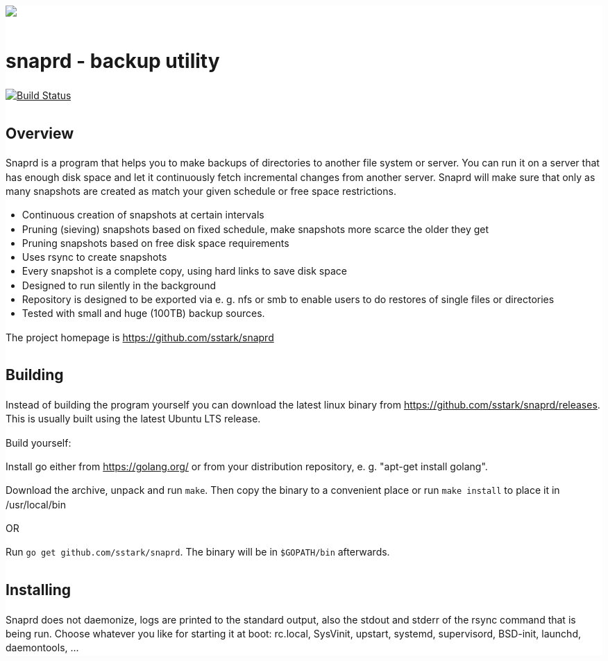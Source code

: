 ![](snaprd_logo_sq.png?raw=true)

snaprd - backup utility
=======================

[![Build Status](https://travis-ci.com/sstark/snaprd.svg?branch=master)](https://travis-ci.com/sstark/snaprd)

Overview
--------

Snaprd is a program that helps you to make backups of directories to another
file system or server. You can run it on a server that has enough disk space
and let it continuously fetch incremental changes from another server. Snaprd
will make sure that only as many snapshots are created as match your given
schedule or free space restrictions.

- Continuous creation of snapshots at certain intervals
- Pruning (sieving) snapshots based on fixed schedule, make snapshots more
  scarce the older they get
- Pruning snapshots based on free disk space requirements
- Uses rsync to create snapshots
- Every snapshot is a complete copy, using hard links to save disk space
- Designed to run silently in the background
- Repository is designed to be exported via e. g. nfs or smb to enable users to
  do restores of single files or directories
- Tested with small and huge (100TB) backup sources.

The project homepage is https://github.com/sstark/snaprd


Building
--------

Instead of building the program yourself you can download the latest
linux binary from https://github.com/sstark/snaprd/releases. This is usually
built using the latest Ubuntu LTS release.

Build yourself:

Install go either from https://golang.org/ or from your distribution
repository, e. g. "apt-get install golang".

Download the archive, unpack and run `make`. Then copy the binary to a
convenient place or run `make install` to place it in /usr/local/bin

OR

Run `go get github.com/sstark/snaprd`. The binary will be in
`$GOPATH/bin` afterwards.


Installing
----------

Snaprd does not daemonize, logs are printed to the standard output, also the
stdout and stderr of the rsync command that is being run. Choose whatever you
like for starting it at boot: rc.local, SysVinit, upstart, systemd,
supervisord, BSD-init, launchd, daemontools, ...
